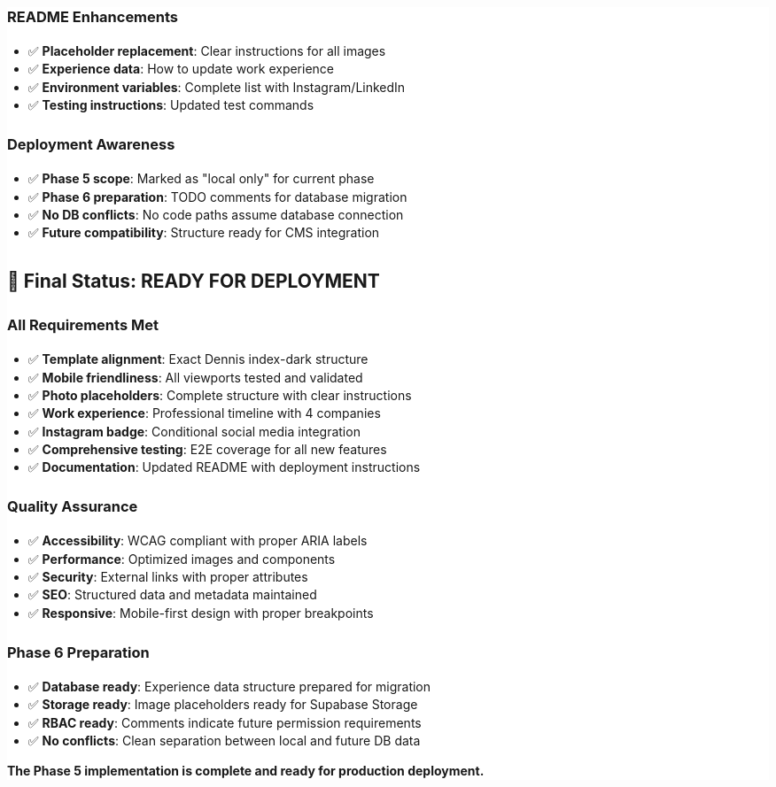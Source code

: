 ### **README Enhancements**
- ✅ **Placeholder replacement**: Clear instructions for all images
- ✅ **Experience data**: How to update work experience
- ✅ **Environment variables**: Complete list with Instagram/LinkedIn
- ✅ **Testing instructions**: Updated test commands

### **Deployment Awareness**
- ✅ **Phase 5 scope**: Marked as "local only" for current phase
- ✅ **Phase 6 preparation**: TODO comments for database migration
- ✅ **No DB conflicts**: No code paths assume database connection
- ✅ **Future compatibility**: Structure ready for CMS integration

## 🎯 **Final Status: READY FOR DEPLOYMENT**

### **All Requirements Met**
- ✅ **Template alignment**: Exact Dennis index-dark structure
- ✅ **Mobile friendliness**: All viewports tested and validated
- ✅ **Photo placeholders**: Complete structure with clear instructions
- ✅ **Work experience**: Professional timeline with 4 companies
- ✅ **Instagram badge**: Conditional social media integration
- ✅ **Comprehensive testing**: E2E coverage for all new features
- ✅ **Documentation**: Updated README with deployment instructions

### **Quality Assurance**
- ✅ **Accessibility**: WCAG compliant with proper ARIA labels
- ✅ **Performance**: Optimized images and components
- ✅ **Security**: External links with proper attributes
- ✅ **SEO**: Structured data and metadata maintained
- ✅ **Responsive**: Mobile-first design with proper breakpoints

### **Phase 6 Preparation**
- ✅ **Database ready**: Experience data structure prepared for migration
- ✅ **Storage ready**: Image placeholders ready for Supabase Storage
- ✅ **RBAC ready**: Comments indicate future permission requirements
- ✅ **No conflicts**: Clean separation between local and future DB data

**The Phase 5 implementation is complete and ready for production deployment.**
